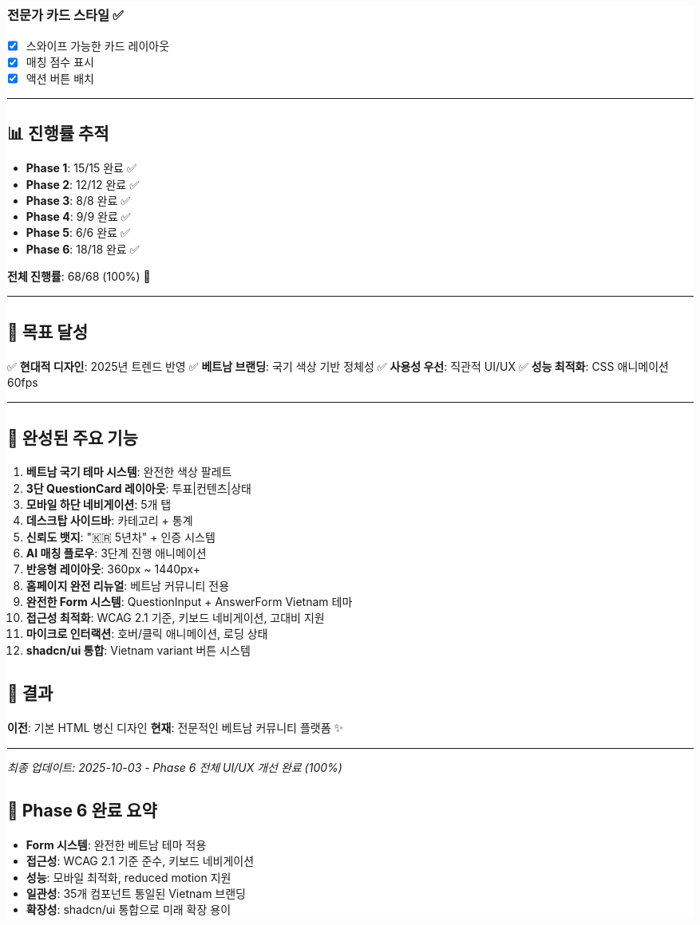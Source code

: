 ### 전문가 카드 스타일 ✅
- [x] 스와이프 가능한 카드 레이아웃
- [x] 매칭 점수 표시
- [x] 액션 버튼 배치

---

## 📊 진행률 추적
- **Phase 1**: 15/15 완료 ✅
- **Phase 2**: 12/12 완료 ✅
- **Phase 3**: 8/8 완료 ✅
- **Phase 4**: 9/9 완료 ✅
- **Phase 5**: 6/6 완료 ✅
- **Phase 6**: 18/18 완료 ✅

**전체 진행률**: 68/68 (100%) 🎉

---

## 🎯 목표 달성
✅ **현대적 디자인**: 2025년 트렌드 반영
✅ **베트남 브랜딩**: 국기 색상 기반 정체성
✅ **사용성 우선**: 직관적 UI/UX
✅ **성능 최적화**: CSS 애니메이션 60fps

---

## 🚀 완성된 주요 기능
1. **베트남 국기 테마 시스템**: 완전한 색상 팔레트
2. **3단 QuestionCard 레이아웃**: 투표|컨텐츠|상태
3. **모바일 하단 네비게이션**: 5개 탭
4. **데스크탑 사이드바**: 카테고리 + 통계
5. **신뢰도 뱃지**: "🇰🇷 5년차" + 인증 시스템
6. **AI 매칭 플로우**: 3단계 진행 애니메이션
7. **반응형 레이아웃**: 360px ~ 1440px+
8. **홈페이지 완전 리뉴얼**: 베트남 커뮤니티 전용
9. **완전한 Form 시스템**: QuestionInput + AnswerForm Vietnam 테마
10. **접근성 최적화**: WCAG 2.1 기준, 키보드 네비게이션, 고대비 지원
11. **마이크로 인터랙션**: 호버/클릭 애니메이션, 로딩 상태
12. **shadcn/ui 통합**: Vietnam variant 버튼 시스템

## 🎨 결과
**이전**: 기본 HTML 병신 디자인
**현재**: 전문적인 베트남 커뮤니티 플랫폼 ✨

---

*최종 업데이트: 2025-10-03 - Phase 6 전체 UI/UX 개선 완료 (100%)*

## 🎉 Phase 6 완료 요약
- **Form 시스템**: 완전한 베트남 테마 적용
- **접근성**: WCAG 2.1 기준 준수, 키보드 네비게이션
- **성능**: 모바일 최적화, reduced motion 지원
- **일관성**: 35개 컴포넌트 통일된 Vietnam 브랜딩
- **확장성**: shadcn/ui 통합으로 미래 확장 용이